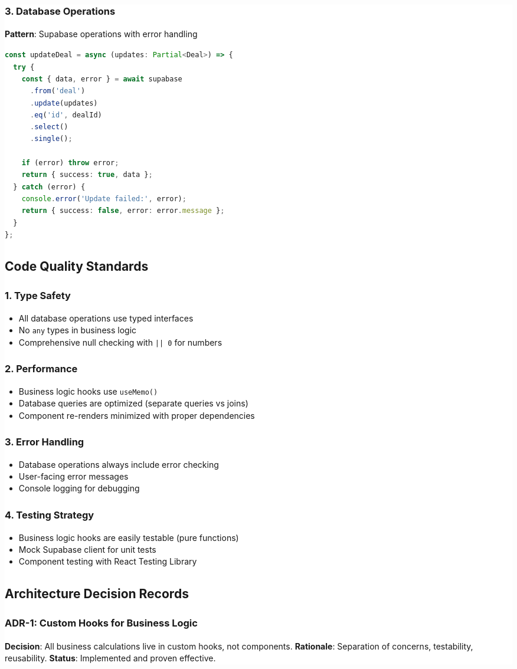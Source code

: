### 3. Database Operations

**Pattern**: Supabase operations with error handling
```typescript
const updateDeal = async (updates: Partial<Deal>) => {
  try {
    const { data, error } = await supabase
      .from('deal')
      .update(updates)
      .eq('id', dealId)
      .select()
      .single();
      
    if (error) throw error;
    return { success: true, data };
  } catch (error) {
    console.error('Update failed:', error);
    return { success: false, error: error.message };
  }
};
```

## Code Quality Standards

### 1. Type Safety
- All database operations use typed interfaces
- No `any` types in business logic
- Comprehensive null checking with `|| 0` for numbers

### 2. Performance
- Business logic hooks use `useMemo()`
- Database queries are optimized (separate queries vs joins)
- Component re-renders minimized with proper dependencies

### 3. Error Handling
- Database operations always include error checking
- User-facing error messages
- Console logging for debugging

### 4. Testing Strategy
- Business logic hooks are easily testable (pure functions)
- Mock Supabase client for unit tests
- Component testing with React Testing Library

## Architecture Decision Records

### ADR-1: Custom Hooks for Business Logic
**Decision**: All business calculations live in custom hooks, not components.
**Rationale**: Separation of concerns, testability, reusability.
**Status**: Implemented and proven effective.
